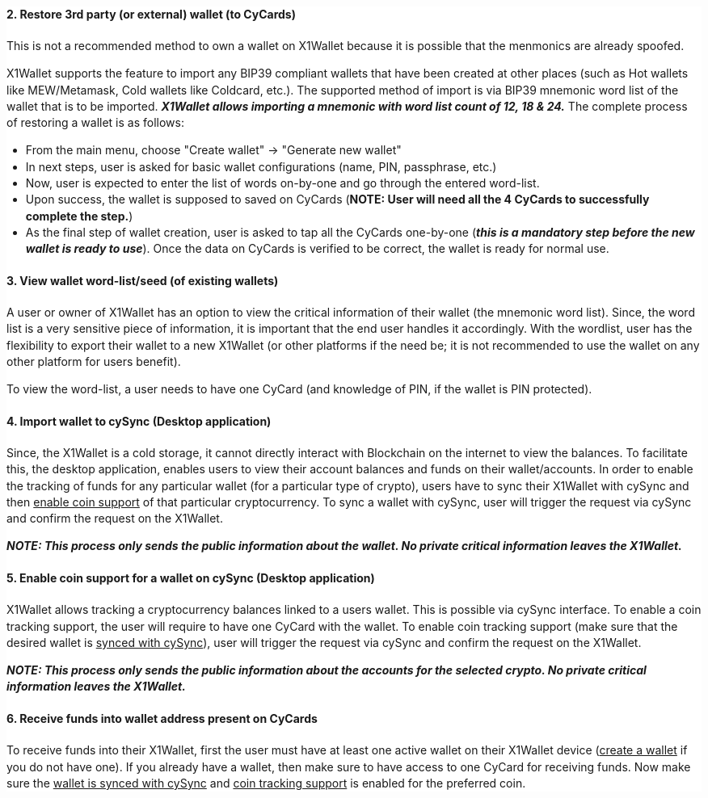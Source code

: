 #### 2. Restore 3rd party (or external) wallet (to CyCards)
This is not a recommended method to own a wallet on X1Wallet because it is possible that the menmonics are already spoofed.

X1Wallet supports the feature to import any BIP39 compliant wallets that have been created at other places (such as Hot wallets like MEW/Metamask, Cold wallets like Coldcard, etc.). The supported method of import is via BIP39 mnemonic word list of the wallet that is to be imported. ***X1Wallet allows importing a mnemonic with word list count of 12, 18 & 24.*** The complete process of restoring a wallet is as follows:
   - From the main menu, choose "Create wallet" -> "Generate new wallet"
   - In next steps, user is asked for basic wallet configurations (name, PIN, passphrase, etc.)
   - Now, user is expected to enter the list of words on-by-one and go through the entered word-list.
   - Upon success, the wallet is supposed to saved on CyCards (**NOTE: User will need all the 4 CyCards to successfully complete the step.**)
   - As the final step of wallet creation, user is asked to tap all the CyCards one-by-one (___this is a mandatory step before the new wallet is ready to use___). Once the data on CyCards is verified to be correct, the wallet is ready for normal use.

#### 3. View wallet word-list/seed (of existing wallets)
A user or owner of X1Wallet has an option to view the critical information of their wallet (the mnemonic word list). Since, the word list is a very sensitive piece of information, it is important that the end user handles it accordingly. With the wordlist, user has the flexibility to export their wallet to a new X1Wallet (or other platforms if the need be; it is not recommended to use the wallet on any other platform for users benefit).

To view the word-list, a user needs to have one CyCard (and knowledge of PIN, if the wallet is PIN protected).

#### 4. Import wallet to cySync (Desktop application)
Since, the X1Wallet is a cold storage, it cannot directly interact with Blockchain on the internet to view the balances. To facilitate this, the desktop application, enables users to view their account balances and funds on their wallet/accounts. In order to enable the tracking of funds for any particular wallet (for a particular type of crypto), users have to sync their X1Wallet with cySync and then [enable coin support](#5-enable-coin-support-for-a-wallet-on-cysync-desktop-application) of that particular cryptocurrency. To sync a wallet with cySync, user will trigger the request via cySync and confirm the request on the X1Wallet.

***NOTE: This process only sends the public information about the wallet. No private critical information leaves the X1Wallet.***

#### 5. Enable coin support for a wallet on cySync (Desktop application)
X1Wallet allows tracking a cryptocurrency balances linked to a users wallet. This is possible via cySync interface. To enable a coin tracking support, the user will require to have one CyCard with the wallet. To enable coin tracking support (make sure that the desired wallet is [synced with cySync](#4-import-wallet-to-cysync-desktop-application)), user will trigger the request via cySync and confirm the request on the X1Wallet.

***NOTE: This process only sends the public information about the accounts for the selected crypto. No private critical information leaves the X1Wallet.***

#### 6. Receive funds into wallet address present on CyCards
To receive funds into their X1Wallet, first the user must have at least one active wallet on their X1Wallet device ([create a wallet](#1-create-wallet-on-cycards) if you do not have one). If you already have a wallet, then make sure to have access to one CyCard for receiving funds. Now make sure the [wallet is synced with cySync](#4-import-wallet-to-cysync-desktop-application) and [coin tracking support](#5-enable-coin-support-for-a-wallet-on-cysync-desktop-application) is enabled for the preferred coin.
